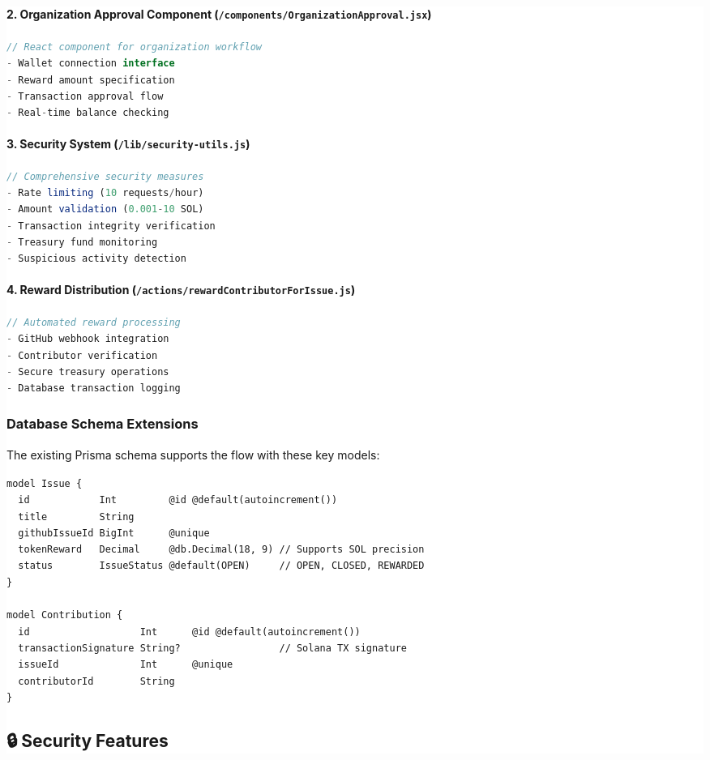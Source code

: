 #### 2. Organization Approval Component (`/components/OrganizationApproval.jsx`)
```javascript
// React component for organization workflow
- Wallet connection interface
- Reward amount specification
- Transaction approval flow
- Real-time balance checking
```

#### 3. Security System (`/lib/security-utils.js`)
```javascript
// Comprehensive security measures
- Rate limiting (10 requests/hour)
- Amount validation (0.001-10 SOL)
- Transaction integrity verification
- Treasury fund monitoring
- Suspicious activity detection
```

#### 4. Reward Distribution (`/actions/rewardContributorForIssue.js`)
```javascript
// Automated reward processing
- GitHub webhook integration
- Contributor verification
- Secure treasury operations
- Database transaction logging
```

### Database Schema Extensions

The existing Prisma schema supports the flow with these key models:

```prisma
model Issue {
  id            Int         @id @default(autoincrement())
  title         String
  githubIssueId BigInt      @unique
  tokenReward   Decimal     @db.Decimal(18, 9) // Supports SOL precision
  status        IssueStatus @default(OPEN)     // OPEN, CLOSED, REWARDED
}

model Contribution {
  id                   Int      @id @default(autoincrement())
  transactionSignature String?                 // Solana TX signature
  issueId              Int      @unique
  contributorId        String
}
```

## 🔒 Security Features
